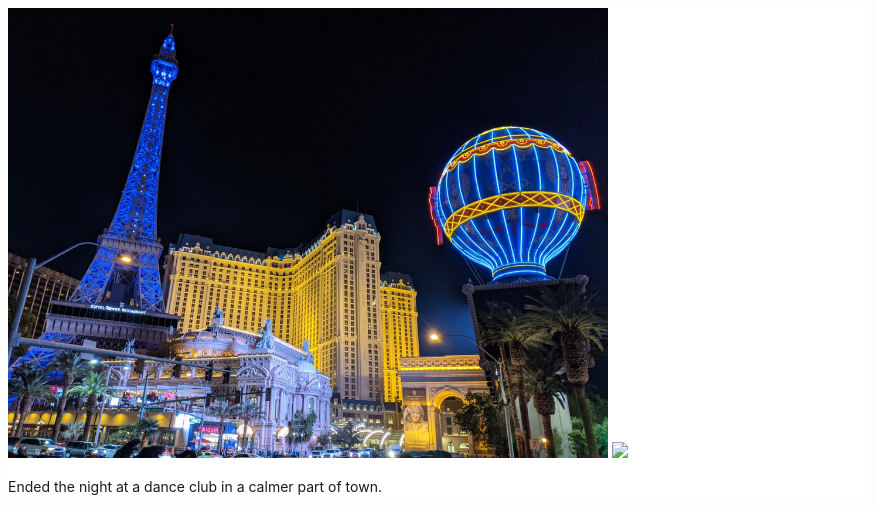 <img src="photos/04_lasVegasStrip.jpg" width="600" />

<img src="photos/04_lasVegasFountain.jpg" width="600" />

Ended the night at a dance club in a calmer part of town.
